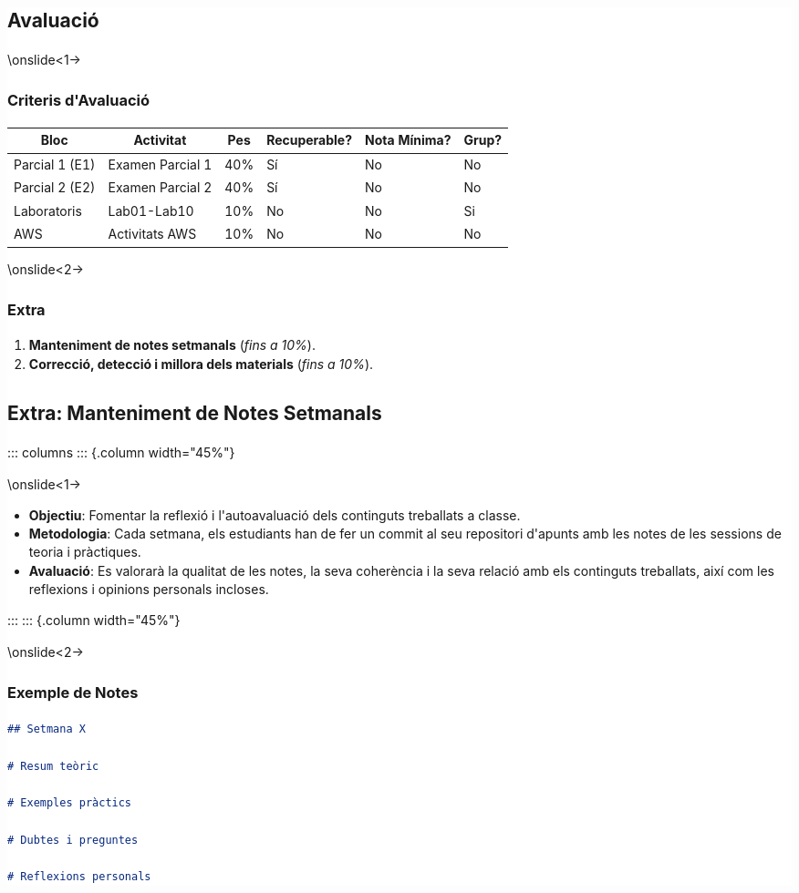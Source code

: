 ## Avaluació

\onslide<1->

### Criteris d'Avaluació

|Bloc | Activitat | Pes | Recuperable? | Nota Mínima? | Grup?|
|--- | --- | --- | --- | --- | --- |
|Parcial 1 (E1) | Examen Parcial 1 | 40% | Sí | No | No |
|Parcial 2 (E2) | Examen Parcial 2 | 40% | Sí | No | No |
|Laboratoris | Lab01-Lab10 | 10% | No | No | Si |
|AWS | Activitats AWS | 10% | No | No | No |

\onslide<2->

### Extra

1. **Manteniment de notes setmanals** (*fins a 10%*).
2. **Correcció, detecció i millora dels materials** (*fins a 10%*).

## Extra: Manteniment de Notes Setmanals

::: columns
::: {.column width="45%"}

\onslide<1->

- **Objectiu**: Fomentar la reflexió i l'autoavaluació dels continguts treballats a classe.
- **Metodologia**: Cada setmana, els estudiants han de fer un commit al seu repositori d'apunts amb les notes de les sessions de teoria i pràctiques.
- **Avaluació**: Es valorarà la qualitat de les notes, la seva coherència i la seva relació amb els continguts treballats, així com les reflexions i opinions personals incloses.

:::
::: {.column width="45%"}

\onslide<2->

### Exemple de Notes

```markdown
## Setmana X

# Resum teòric

# Exemples pràctics

# Dubtes i preguntes

# Reflexions personals
```
